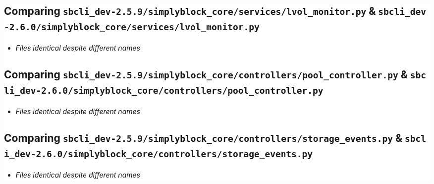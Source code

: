 ## Comparing `sbcli_dev-2.5.9/simplyblock_core/services/lvol_monitor.py` & `sbcli_dev-2.6.0/simplyblock_core/services/lvol_monitor.py`

 * *Files identical despite different names*

## Comparing `sbcli_dev-2.5.9/simplyblock_core/controllers/pool_controller.py` & `sbcli_dev-2.6.0/simplyblock_core/controllers/pool_controller.py`

 * *Files identical despite different names*

## Comparing `sbcli_dev-2.5.9/simplyblock_core/controllers/storage_events.py` & `sbcli_dev-2.6.0/simplyblock_core/controllers/storage_events.py`

 * *Files identical despite different names*

